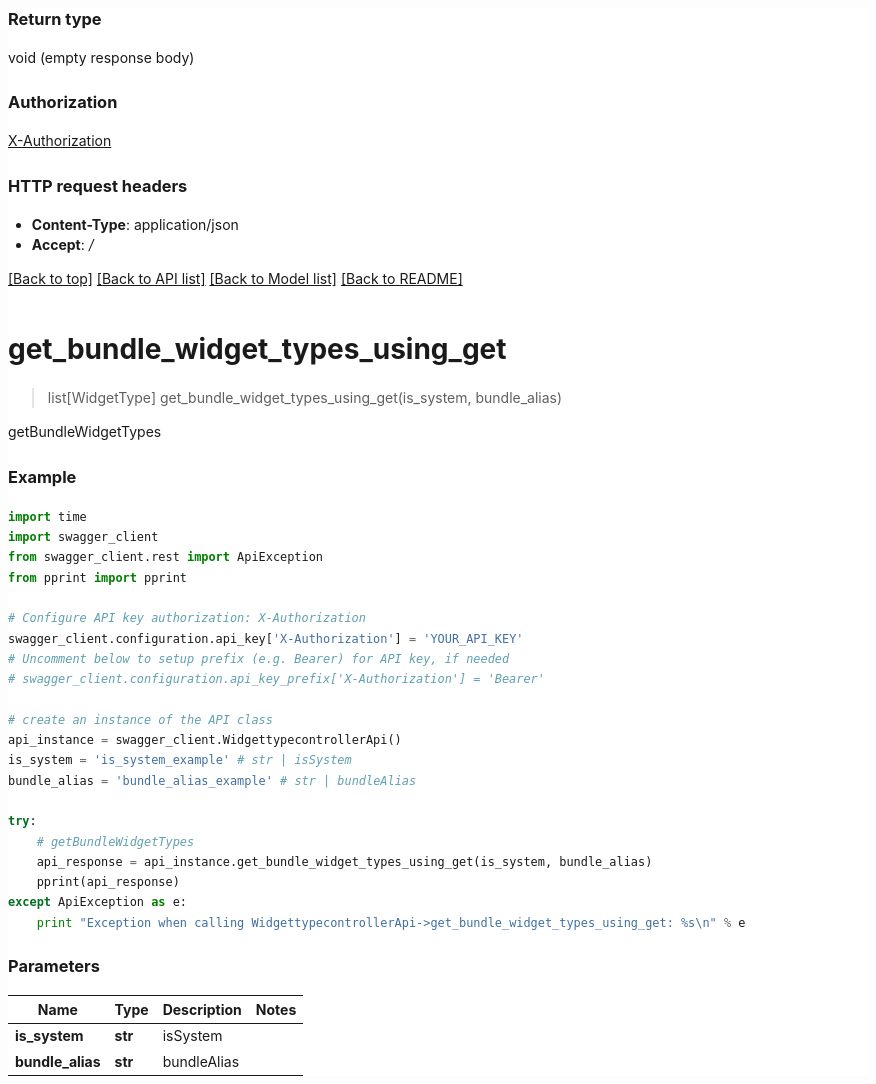 ### Return type

void (empty response body)

### Authorization

[X-Authorization](../README.md#X-Authorization)

### HTTP request headers

 - **Content-Type**: application/json
 - **Accept**: */*

[[Back to top]](#) [[Back to API list]](../README.md#documentation-for-api-endpoints) [[Back to Model list]](../README.md#documentation-for-models) [[Back to README]](../README.md)

# **get_bundle_widget_types_using_get**
> list[WidgetType] get_bundle_widget_types_using_get(is_system, bundle_alias)

getBundleWidgetTypes

### Example 
```python
import time
import swagger_client
from swagger_client.rest import ApiException
from pprint import pprint

# Configure API key authorization: X-Authorization
swagger_client.configuration.api_key['X-Authorization'] = 'YOUR_API_KEY'
# Uncomment below to setup prefix (e.g. Bearer) for API key, if needed
# swagger_client.configuration.api_key_prefix['X-Authorization'] = 'Bearer'

# create an instance of the API class
api_instance = swagger_client.WidgettypecontrollerApi()
is_system = 'is_system_example' # str | isSystem
bundle_alias = 'bundle_alias_example' # str | bundleAlias

try: 
    # getBundleWidgetTypes
    api_response = api_instance.get_bundle_widget_types_using_get(is_system, bundle_alias)
    pprint(api_response)
except ApiException as e:
    print "Exception when calling WidgettypecontrollerApi->get_bundle_widget_types_using_get: %s\n" % e
```

### Parameters

Name | Type | Description  | Notes
------------- | ------------- | ------------- | -------------
 **is_system** | **str**| isSystem | 
 **bundle_alias** | **str**| bundleAlias | 
